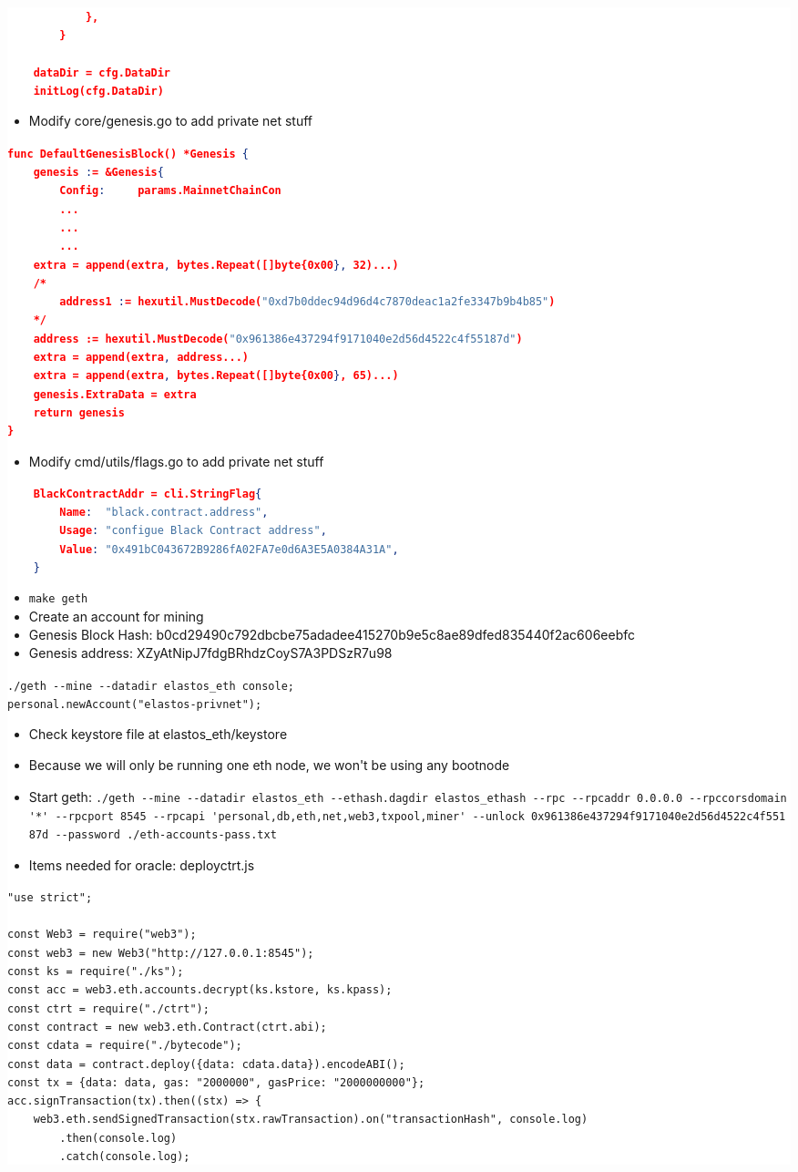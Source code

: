 ```json
			},
		}

	dataDir = cfg.DataDir
	initLog(cfg.DataDir)
```
- Modify core/genesis.go to add private net stuff
```json
func DefaultGenesisBlock() *Genesis {
	genesis := &Genesis{
		Config:     params.MainnetChainCon
        ...
        ...
        ...
    extra = append(extra, bytes.Repeat([]byte{0x00}, 32)...)
	/*
		address1 := hexutil.MustDecode("0xd7b0ddec94d96d4c7870deac1a2fe3347b9b4b85")
    */
    address := hexutil.MustDecode("0x961386e437294f9171040e2d56d4522c4f55187d")
	extra = append(extra, address...)
    extra = append(extra, bytes.Repeat([]byte{0x00}, 65)...)
	genesis.ExtraData = extra
	return genesis
}
```
- Modify cmd/utils/flags.go to add private net stuff
```json
	BlackContractAddr = cli.StringFlag{
		Name:  "black.contract.address",
		Usage: "configue Black Contract address",
		Value: "0x491bC043672B9286fA02FA7e0d6A3E5A0384A31A",
	}
```

- ```make geth```
- Create an account for mining
- Genesis Block Hash: b0cd29490c792dbcbe75adadee415270b9e5c8ae89dfed835440f2ac606eebfc
- Genesis address: XZyAtNipJ7fdgBRhdzCoyS7A3PDSzR7u98
```
./geth --mine --datadir elastos_eth console;
personal.newAccount("elastos-privnet");
```
- Check keystore file at elastos_eth/keystore
- Because we will only be running one eth node, we won't be using any bootnode
- Start geth:
```./geth --mine --datadir elastos_eth --ethash.dagdir elastos_ethash --rpc --rpcaddr 0.0.0.0 --rpccorsdomain '*' --rpcport 8545 --rpcapi 'personal,db,eth,net,web3,txpool,miner' --unlock 0x961386e437294f9171040e2d56d4522c4f55187d --password ./eth-accounts-pass.txt```
    
- Items needed for oracle:
deployctrt.js
```
"use strict";

const Web3 = require("web3");
const web3 = new Web3("http://127.0.0.1:8545");
const ks = require("./ks");
const acc = web3.eth.accounts.decrypt(ks.kstore, ks.kpass);
const ctrt = require("./ctrt");
const contract = new web3.eth.Contract(ctrt.abi);
const cdata = require("./bytecode");
const data = contract.deploy({data: cdata.data}).encodeABI();
const tx = {data: data, gas: "2000000", gasPrice: "2000000000"};
acc.signTransaction(tx).then((stx) => {
    web3.eth.sendSignedTransaction(stx.rawTransaction).on("transactionHash", console.log)
        .then(console.log)
        .catch(console.log);